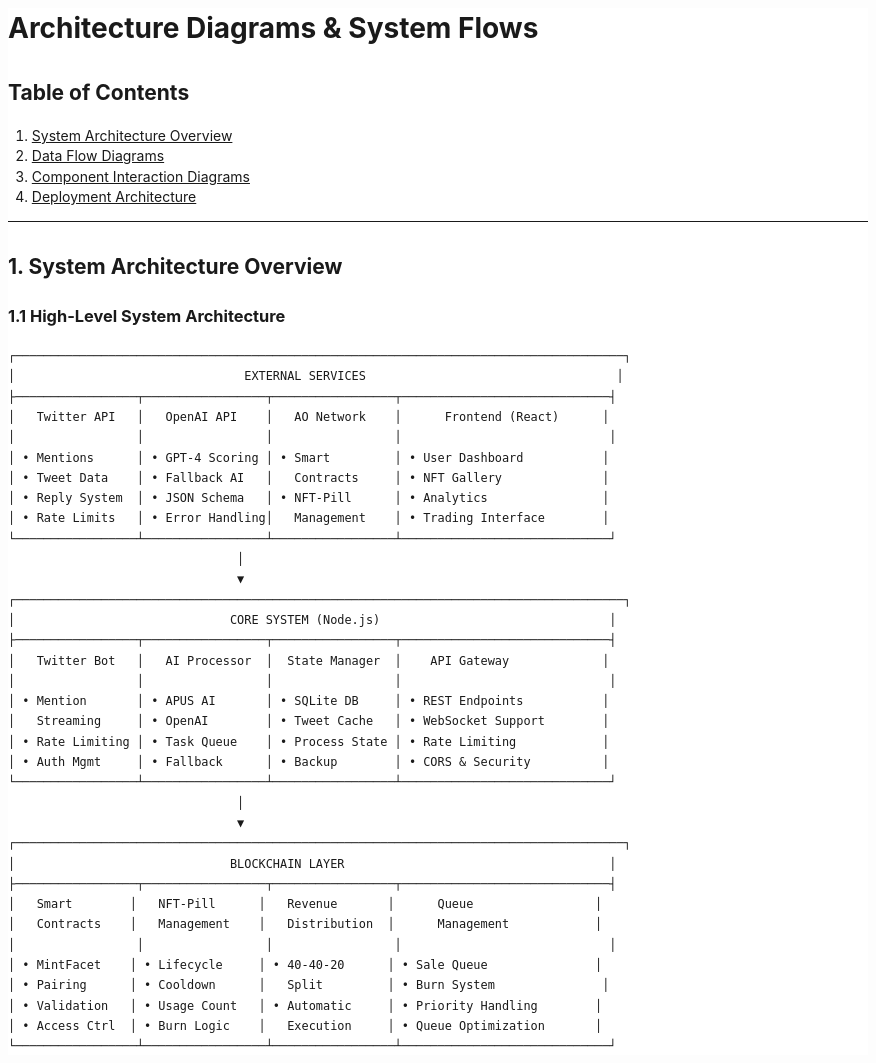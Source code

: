 # Architecture Diagrams & System Flows

## Table of Contents
1. [System Architecture Overview](#1-system-architecture-overview)
2. [Data Flow Diagrams](#2-data-flow-diagrams)
3. [Component Interaction Diagrams](#3-component-interaction-diagrams)
4. [Deployment Architecture](#4-deployment-architecture)

---

## 1. System Architecture Overview

### 1.1 High-Level System Architecture

```
┌─────────────────────────────────────────────────────────────────────────────────────┐
│                                EXTERNAL SERVICES                                   │
├─────────────────┬─────────────────┬─────────────────┬─────────────────────────────┤
│   Twitter API   │   OpenAI API    │   AO Network    │      Frontend (React)      │
│                 │                 │                 │                             │
│ • Mentions      │ • GPT-4 Scoring │ • Smart         │ • User Dashboard           │
│ • Tweet Data    │ • Fallback AI   │   Contracts     │ • NFT Gallery              │
│ • Reply System  │ • JSON Schema   │ • NFT-Pill      │ • Analytics                │
│ • Rate Limits   │ • Error Handling│   Management    │ • Trading Interface        │
└─────────────────┴─────────────────┴─────────────────┴─────────────────────────────┘
                                │
                                ▼
┌─────────────────────────────────────────────────────────────────────────────────────┐
│                              CORE SYSTEM (Node.js)                                │
├─────────────────┬─────────────────┬─────────────────┬─────────────────────────────┤
│   Twitter Bot   │   AI Processor  │  State Manager  │    API Gateway             │
│                 │                 │                 │                             │
│ • Mention       │ • APUS AI       │ • SQLite DB     │ • REST Endpoints           │
│   Streaming     │ • OpenAI        │ • Tweet Cache   │ • WebSocket Support        │
│ • Rate Limiting │ • Task Queue    │ • Process State │ • Rate Limiting            │
│ • Auth Mgmt     │ • Fallback      │ • Backup        │ • CORS & Security          │
└─────────────────┴─────────────────┴─────────────────┴─────────────────────────────┘
                                │
                                ▼
┌─────────────────────────────────────────────────────────────────────────────────────┐
│                              BLOCKCHAIN LAYER                                     │
├─────────────────┬─────────────────┬─────────────────┬─────────────────────────────┤
│   Smart        │   NFT-Pill      │   Revenue       │      Queue                 │
│   Contracts    │   Management    │   Distribution  │      Management            │
│                 │                 │                 │                             │
│ • MintFacet    │ • Lifecycle     │ • 40-40-20      │ • Sale Queue               │
│ • Pairing      │ • Cooldown      │   Split         │ • Burn System               │
│ • Validation   │ • Usage Count   │ • Automatic     │ • Priority Handling        │
│ • Access Ctrl  │ • Burn Logic    │   Execution     │ • Queue Optimization       │
└─────────────────┴─────────────────┴─────────────────┴─────────────────────────────┘
```
